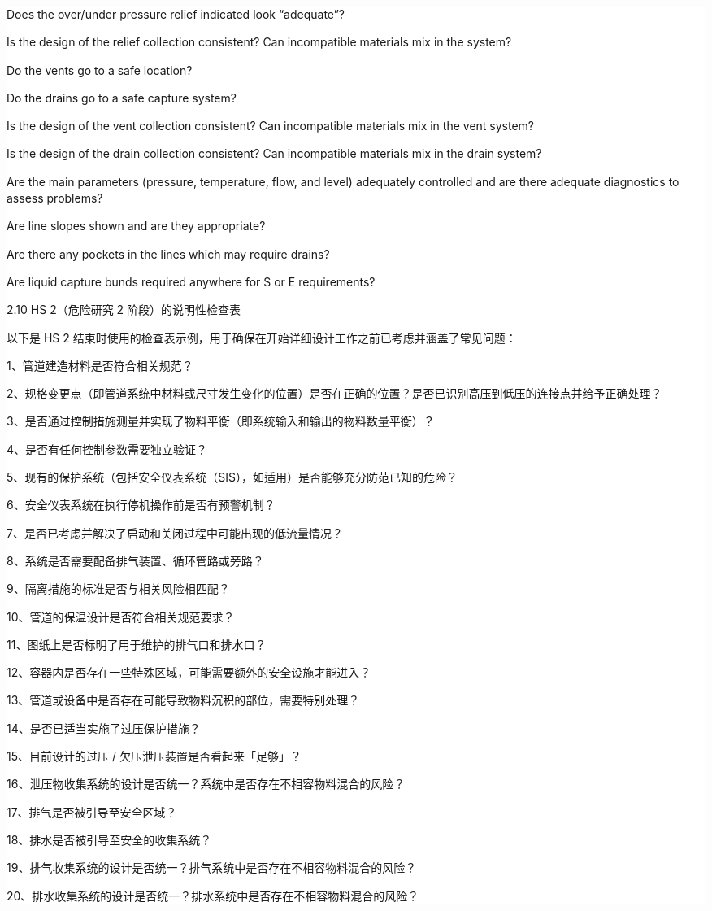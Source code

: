 Does the over/under pressure relief indicated look “adequate”?

Is the design of the relief collection consistent? Can incompatible materials mix in the system?

Do the vents go to a safe location?

Do the drains go to a safe capture system?

Is the design of the vent collection consistent? Can incompatible materials mix in the vent system?

Is the design of the drain collection consistent? Can incompatible materials mix in the drain system?

Are the main parameters (pressure, temperature, flow, and level) adequately controlled and are there adequate diagnostics to assess problems?

Are line slopes shown and are they appropriate?

Are there any pockets in the lines which may require drains?

Are liquid capture bunds required anywhere for S or E requirements?

2.10 HS 2（危险研究 2 阶段）的说明性检查表

以下是 HS 2 结束时使用的检查表示例，用于确保在开始详细设计工作之前已考虑并涵盖了常见问题：

1、管道建造材料是否符合相关规范？

2、规格变更点（即管道系统中材料或尺寸发生变化的位置）是否在正确的位置？是否已识别高压到低压的连接点并给予正确处理？

3、是否通过控制措施测量并实现了物料平衡（即系统输入和输出的物料数量平衡）？

4、是否有任何控制参数需要独立验证？

5、现有的保护系统（包括安全仪表系统（SIS），如适用）是否能够充分防范已知的危险？

6、安全仪表系统在执行停机操作前是否有预警机制？

7、是否已考虑并解决了启动和关闭过程中可能出现的低流量情况？

8、系统是否需要配备排气装置、循环管路或旁路？

9、隔离措施的标准是否与相关风险相匹配？

10、管道的保温设计是否符合相关规范要求？

11、图纸上是否标明了用于维护的排气口和排水口？

12、容器内是否存在一些特殊区域，可能需要额外的安全设施才能进入？

13、管道或设备中是否存在可能导致物料沉积的部位，需要特别处理？

14、是否已适当实施了过压保护措施？

15、目前设计的过压 / 欠压泄压装置是否看起来「足够」？

16、泄压物收集系统的设计是否统一？系统中是否存在不相容物料混合的风险？

17、排气是否被引导至安全区域？

18、排水是否被引导至安全的收集系统？

19、排气收集系统的设计是否统一？排气系统中是否存在不相容物料混合的风险？

20、排水收集系统的设计是否统一？排水系统中是否存在不相容物料混合的风险？
